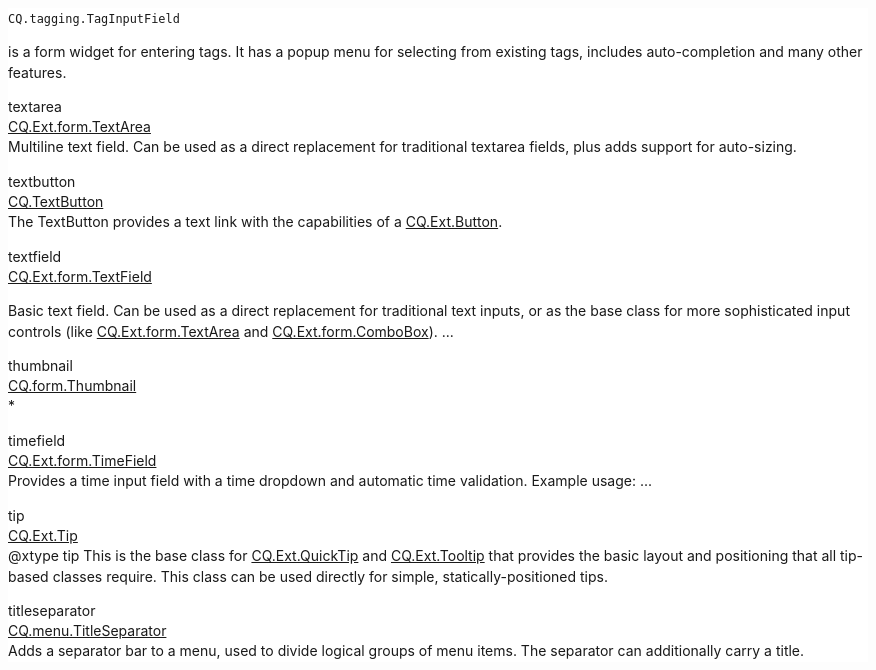 ```
CQ.tagging.TagInputField
```

is a form widget for entering tags. It has a popup menu for selecting from existing tags, includes auto-completion and many other features.

textarea  
[CQ.Ext.form.TextArea](https://helpx.adobe.com/experience-manager/6-4/sites-developing/reference-materials/widgets-api/index.html?class=CQ.Ext.form.TextArea)  
Multiline text field. Can be used as a direct replacement for traditional textarea fields, plus adds support for auto-sizing.

textbutton  
[CQ.TextButton](https://helpx.adobe.com/experience-manager/6-4/sites-developing/reference-materials/widgets-api/index.html?class=CQ.TextButton)  
The TextButton provides a text link with the capabilities of a [CQ.Ext.Button](https://helpx.adobe.com/experience-manager/6-4/sites-developing/reference-materials/widgets-api/index.html?class=CQ.Ext.Button).

textfield  
[CQ.Ext.form.TextField](https://helpx.adobe.com/experience-manager/6-4/sites-developing/reference-materials/widgets-api/index.html?class=CQ.Ext.form.TextField)

Basic text field. Can be used as a direct replacement for traditional text inputs, or as the base class for more sophisticated input controls (like [CQ.Ext.form.TextArea](https://helpx.adobe.com/experience-manager/6-4/sites-developing/reference-materials/widgets-api/index.html?class=CQ.Ext.form.TextArea) and [CQ.Ext.form.ComboBox](https://helpx.adobe.com/experience-manager/6-4/sites-developing/reference-materials/widgets-api/index.html?class=CQ.Ext.form.ComboBox)).
...

thumbnail  
[CQ.form.Thumbnail](https://helpx.adobe.com/experience-manager/6-4/sites-developing/reference-materials/widgets-api/index.html?class=CQ.form.Thumbnail)  
&#42;

timefield  
[CQ.Ext.form.TimeField](https://helpx.adobe.com/experience-manager/6-4/sites-developing/reference-materials/widgets-api/index.html?class=CQ.Ext.form.TimeField)  
Provides a time input field with a time dropdown and automatic time validation. Example usage: ...

tip  
[CQ.Ext.Tip](https://helpx.adobe.com/experience-manager/6-4/sites-developing/reference-materials/widgets-api/index.html?class=CQ.Ext.Tip)  
@xtype tip This is the base class for [CQ.Ext.QuickTip](https://helpx.adobe.com/experience-manager/6-4/sites-developing/reference-materials/widgets-api/index.html?class=CQ.Ext.QuickTip) and [CQ.Ext.Tooltip](https://helpx.adobe.com/experience-manager/6-4/sites-developing/reference-materials/widgets-api/index.html?class=CQ.Ext.Tooltip) that provides the basic layout and positioning that all tip-based classes require. This class can be used directly for simple, statically-positioned tips.

titleseparator  
[CQ.menu.TitleSeparator](https://helpx.adobe.com/experience-manager/6-4/sites-developing/reference-materials/widgets-api/index.html?class=CQ.menu.TitleSeparator)  
Adds a separator bar to a menu, used to divide logical groups of menu items. The separator can additionally carry a title.
